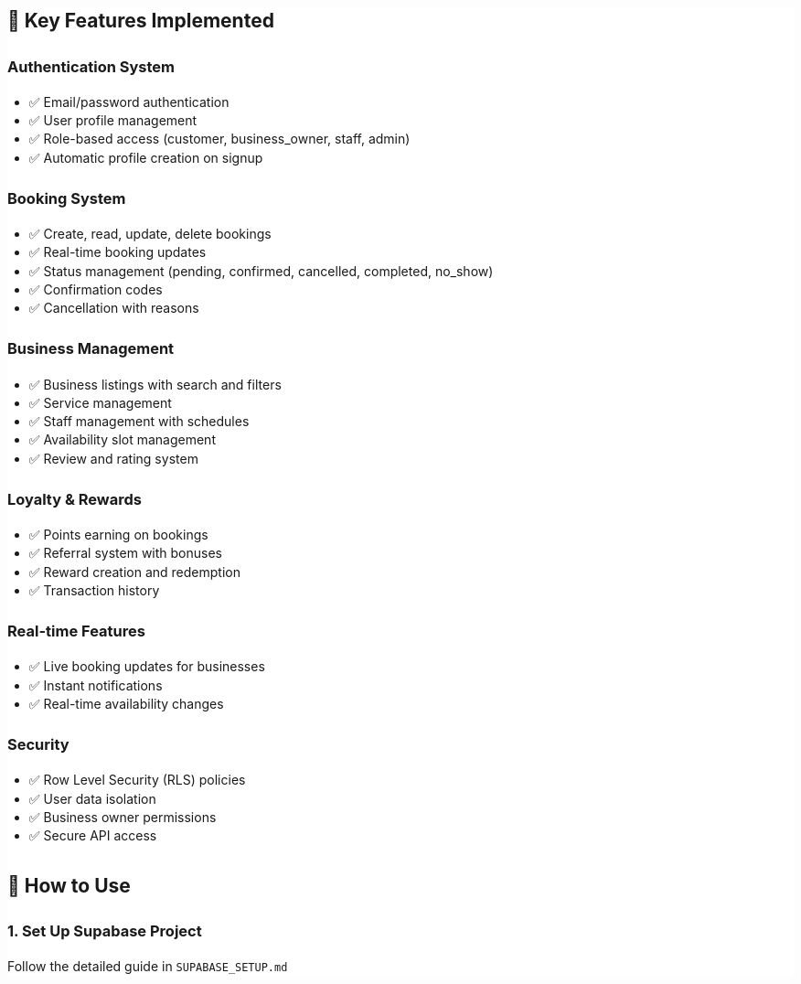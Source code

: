 ## 🔧 Key Features Implemented

### Authentication System

- ✅ Email/password authentication
- ✅ User profile management
- ✅ Role-based access (customer, business_owner, staff, admin)
- ✅ Automatic profile creation on signup

### Booking System

- ✅ Create, read, update, delete bookings
- ✅ Real-time booking updates
- ✅ Status management (pending, confirmed, cancelled, completed, no_show)
- ✅ Confirmation codes
- ✅ Cancellation with reasons

### Business Management

- ✅ Business listings with search and filters
- ✅ Service management
- ✅ Staff management with schedules
- ✅ Availability slot management
- ✅ Review and rating system

### Loyalty & Rewards

- ✅ Points earning on bookings
- ✅ Referral system with bonuses
- ✅ Reward creation and redemption
- ✅ Transaction history

### Real-time Features

- ✅ Live booking updates for businesses
- ✅ Instant notifications
- ✅ Real-time availability changes

### Security

- ✅ Row Level Security (RLS) policies
- ✅ User data isolation
- ✅ Business owner permissions
- ✅ Secure API access

## 🚀 How to Use

### 1. Set Up Supabase Project

Follow the detailed guide in `SUPABASE_SETUP.md`

